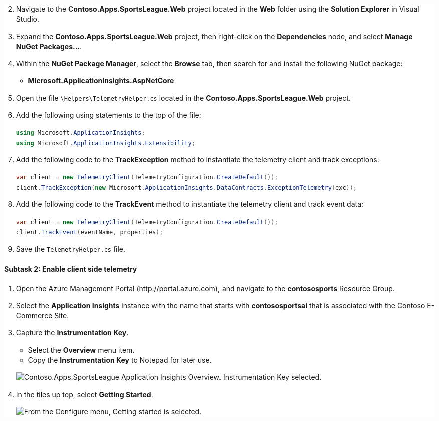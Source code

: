 2. Navigate to the **Contoso.Apps.SportsLeague.Web** project located in the **Web** folder using the **Solution Explorer** in Visual Studio.

3. Expand the **Contoso.Apps.SportsLeague.Web** project, then right-click on the **Dependencies** node, and select **Manage NuGet Packages...**.

4. Within the **NuGet Package Manager**, select the **Browse** tab, then search for and install the following NuGet package:

    - **Microsoft.ApplicationInsights.AspNetCore**

5. Open the file `\Helpers\TelemetryHelper.cs` located in the **Contoso.Apps.SportsLeague.Web** project.

6. Add the following using statements to the top of the file:

    ```csharp
    using Microsoft.ApplicationInsights;
    using Microsoft.ApplicationInsights.Extensibility;
    ```

7. Add the following code to the **TrackException** method to instantiate the telemetry client and track exceptions:

    ```csharp
    var client = new TelemetryClient(TelemetryConfiguration.CreateDefault());
    client.TrackException(new Microsoft.ApplicationInsights.DataContracts.ExceptionTelemetry(exc));
    ```

8. Add the following code to the **TrackEvent** method to instantiate the telemetry client and track event data:

    ```csharp
    var client = new TelemetryClient(TelemetryConfiguration.CreateDefault());
    client.TrackEvent(eventName, properties);
    ```

9. Save the `TelemetryHelper.cs` file.


#### Subtask 2: Enable client side telemetry

1. Open the Azure Management Portal (<http://portal.azure.com>), and navigate to the **contososports** Resource Group.

2. Select the **Application Insights** instance with the name that starts with **contososportsai** that is associated with the Contoso E-Commerce Site.

3. Capture the **Instrumentation Key**.

    - Select the **Overview** menu item.
    - Copy the **Instrumentation Key** to Notepad for later use.

    ![Contoso.Apps.SportsLeague Application Insights Overview. Instrumentation Key selected.](media/2019-03-29-10-36-23.png "Instrumentation Key selected")

4. In the tiles up top, select **Getting Started**.

    ![From the Configure menu, Getting started is selected.](images/Hands-onlabstep-by-step-Moderncloudappsimages/media/image196.png "Configure menu")
